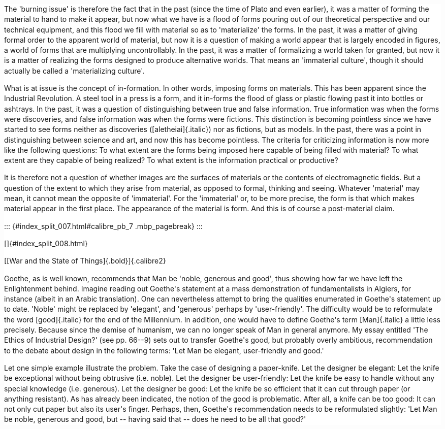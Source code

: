 The 'burning issue' is therefore the fact that in the past (since the time of Plato and even earlier), it was a matter of forming the material to hand to make it appear, but now what we have is a flood of forms pouring out of our theoretical perspective and our technical equipment, and this flood we fill with material so as to 'materialize' the forms. In the past, it was a matter of giving formal order to the apparent world of material, but now it is a question of making a world appear that is largely encoded in figures, a world of forms that are multiplying uncontrollably. In the past, it was a matter of formalizing a world taken for granted, but now it is a matter of realizing the forms designed to produce alternative worlds. That means an 'immaterial culture', though it should actually be called a 'materializing culture'.

What is at issue is the concept of in-formation. In other words, imposing forms on materials. This has been apparent since the Industrial Revolution. A steel tool in a press is a form, and it in-forms the flood of glass or plastic flowing past it into bottles or ashtrays. In the past, it was a question of distinguishing between true and false information. True information was when the forms were discoveries, and false information was when the forms were fictions. This distinction is becoming pointless since we have started to see forms neither as discoveries ([aletheiai]{.italic}) nor as fictions, but as models. In the past, there was a point in distinguishing between science and art, and now this has become pointless. The criteria for criticizing information is now more like the following questions: To what extent are the forms being imposed here capable of being filled with material? To what extent are they capable of being realized? To what extent is the information practical or productive?

It is therefore not a question of whether images are the surfaces of materials or the contents of electromagnetic fields. But a question of the extent to which they arise from material, as opposed to formal, thinking and seeing. Whatever 'material' may mean, it cannot mean the opposite of 'immaterial'. For the 'immaterial' or, to be more precise, the form is that which makes material appear in the first place. The appearance of the material is form. And this is of course a post-material claim.

::: {#index_split_007.html#calibre_pb_7 .mbp_pagebreak}
:::

[]{#index_split_008.html}

[[War and the State of Things]{.bold}]{.calibre2}

Goethe, as is well known, recommends that Man be 'noble, generous and good', thus showing how far we have left the Enlightenment behind. Imagine reading out Goethe's statement at a mass demonstration of fundamentalists in Algiers, for instance (albeit in an Arabic translation). One can nevertheless attempt to bring the qualities enumerated in Goethe's statement up to date. 'Noble' might be replaced by 'elegant', and 'generous' perhaps by 'user-friendly'. The difficulty would be to reformulate the word [good]{.italic} for the end of the Millennium. In addition, one would have to define Goethe's term [Man]{.italic} a little less precisely. Because since the demise of humanism, we can no longer speak of Man in general anymore. My essay entitled 'The Ethics of Industrial Design?' (see pp. 66--9) sets out to transfer Goethe's good, but probably overly ambitious, recommendation to the debate about design in the following terms: 'Let Man be elegant, user-friendly and good.'

Let one simple example illustrate the problem. Take the case of designing a paper-knife. Let the designer be elegant: Let the knife be exceptional without being obtrusive (i.e. noble). Let the designer be user-friendly: Let the knife be easy to handle without any special knowledge (i.e. generous). Let the designer be good: Let the knife be so efficient that it can cut through paper (or anything resistant). As has already been indicated, the notion of the good is problematic. After all, a knife can be too good: It can not only cut paper but also its user's finger. Perhaps, then, Goethe's recommendation needs to be reformulated slightly: 'Let Man be noble, generous and good, but -- having said that -- does he need to be all that good?'
